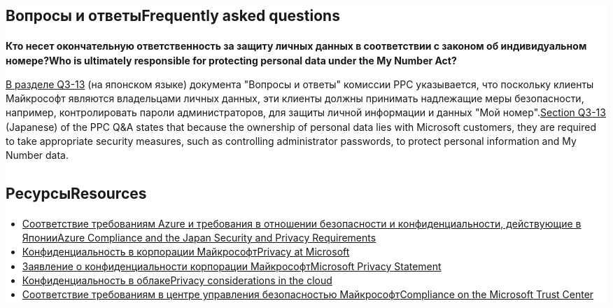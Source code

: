 ## <a name="frequently-asked-questions"></a><span data-ttu-id="7e000-134">Вопросы и ответы</span><span class="sxs-lookup"><span data-stu-id="7e000-134">Frequently asked questions</span></span>

<span data-ttu-id="7e000-135">**Кто несет окончательную ответственность за защиту личных данных в соответствии с законом об индивидуальном номере?**</span><span class="sxs-lookup"><span data-stu-id="7e000-135">**Who is ultimately responsible for protecting personal data under the My Number Act?**</span></span>

<span data-ttu-id="7e000-136">[В разделе Q3-13](https://www.ppc.go.jp/legal/policy/faq/) (на японском языке) документа "Вопросы и ответы" комиссии PPC указывается, что поскольку клиенты Майкрософт являются владельцами личных данных, эти клиенты должны принимать надлежащие меры безопасности, например, контролировать пароли администраторов, для защиты личной информации и данных "Мой номер".</span><span class="sxs-lookup"><span data-stu-id="7e000-136">[Section Q3-13](https://www.ppc.go.jp/legal/policy/faq/) (Japanese) of the PPC Q\&A states that because the ownership of personal data lies with Microsoft customers, they are required to take appropriate security measures, such as controlling administrator passwords, to protect personal information and My Number data.</span></span>

## <a name="resources"></a><span data-ttu-id="7e000-137">Ресурсы</span><span class="sxs-lookup"><span data-stu-id="7e000-137">Resources</span></span>

- [<span data-ttu-id="7e000-138">Соответствие требованиям Azure и требования в отношении безопасности и конфиденциальности, действующие в Японии</span><span class="sxs-lookup"><span data-stu-id="7e000-138">Azure Compliance and the Japan Security and Privacy Requirements</span></span>](https://gallery.technet.microsoft.com/Azure-Compliance-and-the-53409748)
- [<span data-ttu-id="7e000-139">Конфиденциальность в корпорации Майкрософт</span><span class="sxs-lookup"><span data-stu-id="7e000-139">Privacy at Microsoft</span></span>](https://privacy.microsoft.com/ru-RU/)
- [<span data-ttu-id="7e000-140">Заявление о конфиденциальности корпорации Майкрософт</span><span class="sxs-lookup"><span data-stu-id="7e000-140">Microsoft Privacy Statement</span></span>](https://privacy.microsoft.com/privacystatement)
- [<span data-ttu-id="7e000-141">Конфиденциальность в облаке</span><span class="sxs-lookup"><span data-stu-id="7e000-141">Privacy considerations in the cloud</span></span>](https://download.microsoft.com/download/0/9/D/09DE47F6-F9E5-4C14-B9E8-E8119A130ACC/Privacy_considerations_in_the_cloud.pdf)
- [<span data-ttu-id="7e000-142">Соответствие требованиям в центре управления безопасностью Майкрософт</span><span class="sxs-lookup"><span data-stu-id="7e000-142">Compliance on the Microsoft Trust Center</span></span>](https://www.microsoft.com/trust-center/compliance/compliance-overview)
